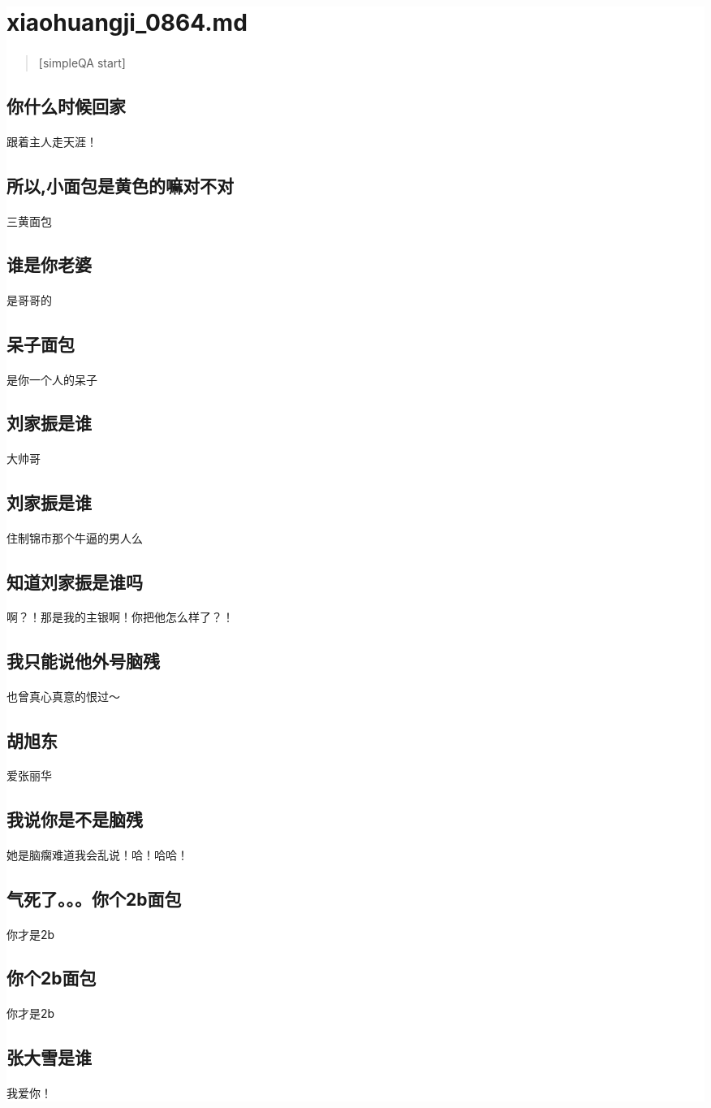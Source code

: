 # xiaohuangji_0864.md


> [simpleQA start]

## 你什么时候回家
跟着主人走天涯！

## 所以,小面包是黄色的嘛对不对
三黄面包

## 谁是你老婆
是哥哥的

## 呆子面包
是你一个人的呆子

## 刘家振是谁
大帅哥

## 刘家振是谁
住制锦市那个牛逼的男人么

## 知道刘家振是谁吗
啊？！那是我的主银啊！你把他怎么样了？！

## 我只能说他外号脑残
也曾真心真意的恨过～

## 胡旭东
爱张丽华

## 我说你是不是脑残
她是脑瘸难道我会乱说！哈！哈哈！

## 气死了。。。你个2b面包
你才是2b

## 你个2b面包
你才是2b

## 张大雪是谁
我爱你！
